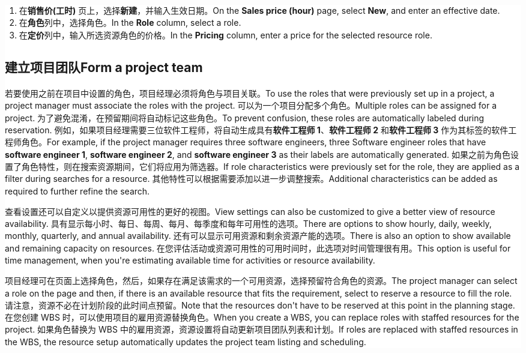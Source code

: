 1. <span data-ttu-id="34a46-241">在**销售价(工时)** 页上，选择**新建**，并输入生效日期。</span><span class="sxs-lookup"><span data-stu-id="34a46-241">On the **Sales price (hour)** page, select **New**, and enter an effective date.</span></span>
2. <span data-ttu-id="34a46-242">在**角色**列中，选择角色。</span><span class="sxs-lookup"><span data-stu-id="34a46-242">In the **Role** column, select a role.</span></span>
3. <span data-ttu-id="34a46-243">在**定价**列中，输入所选资源角色的价格。</span><span class="sxs-lookup"><span data-stu-id="34a46-243">In the **Pricing** column, enter a price for the selected resource role.</span></span>

## <a name="form-a-project-team"></a><span data-ttu-id="34a46-244">建立项目团队</span><span class="sxs-lookup"><span data-stu-id="34a46-244">Form a project team</span></span>
<span data-ttu-id="34a46-245">若要使用之前在项目中设置的角色，项目经理必须将角色与项目关联。</span><span class="sxs-lookup"><span data-stu-id="34a46-245">To use the roles that were previously set up in a project, a project manager must associate the roles with the project.</span></span> <span data-ttu-id="34a46-246">可以为一个项目分配多个角色。</span><span class="sxs-lookup"><span data-stu-id="34a46-246">Multiple roles can be assigned for a project.</span></span> <span data-ttu-id="34a46-247">为了避免混淆，在预留期间将自动标记这些角色。</span><span class="sxs-lookup"><span data-stu-id="34a46-247">To prevent confusion, these roles are automatically labeled during reservation.</span></span> <span data-ttu-id="34a46-248">例如，如果项目经理需要三位软件工程师，将自动生成具有**软件工程师 1**、**软件工程师 2** 和**软件工程师 3** 作为其标签的软件工程师角色。</span><span class="sxs-lookup"><span data-stu-id="34a46-248">For example, if the project manager requires three software engineers, three Software engineer roles that have **software engineer 1**, **software engineer 2**, and **software engineer 3** as their labels are automatically generated.</span></span> <span data-ttu-id="34a46-249">如果之前为角色设置了角色特性，则在搜索资源期间，它们将应用为筛选器。</span><span class="sxs-lookup"><span data-stu-id="34a46-249">If role characteristics were previously set for the role, they are applied as a filter during searches for a resource.</span></span> <span data-ttu-id="34a46-250">其他特性可以根据需要添加以进一步调整搜索。</span><span class="sxs-lookup"><span data-stu-id="34a46-250">Additional characteristics can be added as required to further refine the search.</span></span>

<span data-ttu-id="34a46-251">查看设置还可以自定义以提供资源可用性的更好的视图。</span><span class="sxs-lookup"><span data-stu-id="34a46-251">View settings can also be customized to give a better view of resource availability.</span></span> <span data-ttu-id="34a46-252">具有显示每小时、每日、每周、每月、每季度和每年可用性的选项。</span><span class="sxs-lookup"><span data-stu-id="34a46-252">There are options to show hourly, daily, weekly, monthly, quarterly, and annual availability.</span></span> <span data-ttu-id="34a46-253">还有可以显示可用资源和剩余资源产能的选项。</span><span class="sxs-lookup"><span data-stu-id="34a46-253">There is also an option to show available and remaining capacity on resources.</span></span> <span data-ttu-id="34a46-254">在您评估活动或资源可用性的可用时间时，此选项对时间管理很有用。</span><span class="sxs-lookup"><span data-stu-id="34a46-254">This option is useful for time management, when you're estimating available time for activities or resource availability.</span></span>

<span data-ttu-id="34a46-255">项目经理可在页面上选择角色，然后，如果存在满足该需求的一个可用资源，选择预留符合角色的资源。</span><span class="sxs-lookup"><span data-stu-id="34a46-255">The project manager can select a role on the page and then, if there is an available resource that fits the requirement, select to reserve a resource to fill the role.</span></span> <span data-ttu-id="34a46-256">请注意，资源不必在计划阶段的此时间点预留。</span><span class="sxs-lookup"><span data-stu-id="34a46-256">Note that the resources don't have to be reserved at this point in the planning stage.</span></span> <span data-ttu-id="34a46-257">在您创建 WBS 时，可以使用项目的雇用资源替换角色。</span><span class="sxs-lookup"><span data-stu-id="34a46-257">When you create a WBS, you can replace roles with staffed resources for the project.</span></span> <span data-ttu-id="34a46-258">如果角色替换为 WBS 中的雇用资源，资源设置将自动更新项目团队列表和计划。</span><span class="sxs-lookup"><span data-stu-id="34a46-258">If roles are replaced with staffed resources in the WBS, the resource setup automatically updates the project team listing and scheduling.</span></span>
